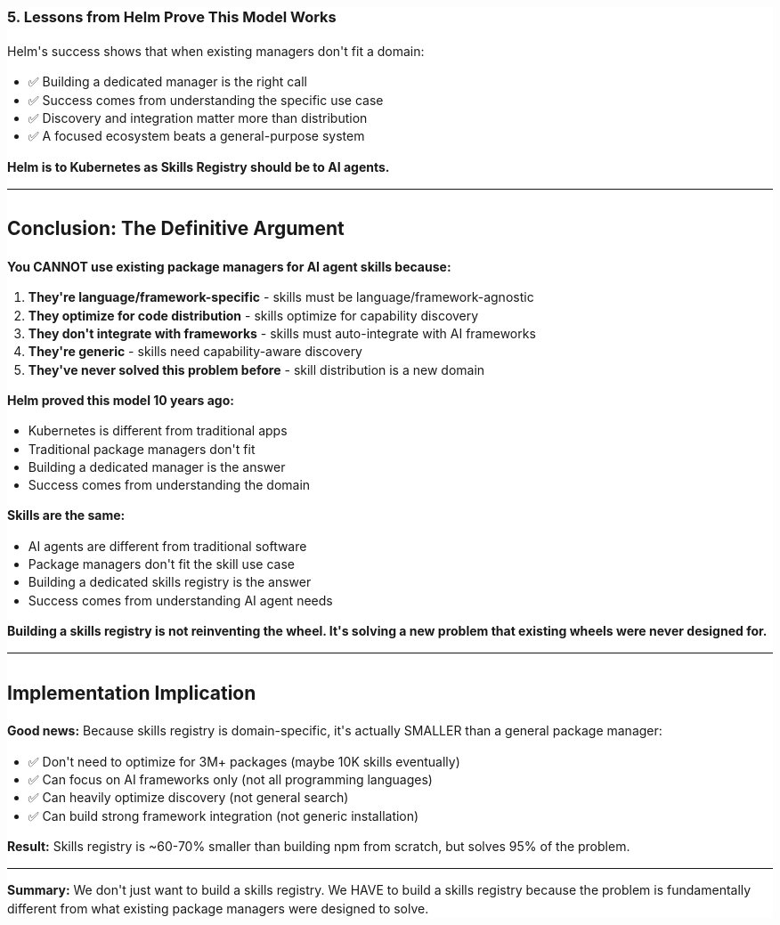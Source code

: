 ### 5. **Lessons from Helm Prove This Model Works**

Helm's success shows that when existing managers don't fit a domain:
- ✅ Building a dedicated manager is the right call
- ✅ Success comes from understanding the specific use case
- ✅ Discovery and integration matter more than distribution
- ✅ A focused ecosystem beats a general-purpose system

**Helm is to Kubernetes as Skills Registry should be to AI agents.**

---

## Conclusion: The Definitive Argument

**You CANNOT use existing package managers for AI agent skills because:**

1. **They're language/framework-specific** - skills must be language/framework-agnostic
2. **They optimize for code distribution** - skills optimize for capability discovery
3. **They don't integrate with frameworks** - skills must auto-integrate with AI frameworks
4. **They're generic** - skills need capability-aware discovery
5. **They've never solved this problem before** - skill distribution is a new domain

**Helm proved this model 10 years ago:**
- Kubernetes is different from traditional apps
- Traditional package managers don't fit
- Building a dedicated manager is the answer
- Success comes from understanding the domain

**Skills are the same:**
- AI agents are different from traditional software
- Package managers don't fit the skill use case
- Building a dedicated skills registry is the answer
- Success comes from understanding AI agent needs

**Building a skills registry is not reinventing the wheel. It's solving a new problem that existing wheels were never designed for.**

---

## Implementation Implication

**Good news:** Because skills registry is domain-specific, it's actually SMALLER than a general package manager:

- ✅ Don't need to optimize for 3M+ packages (maybe 10K skills eventually)
- ✅ Can focus on AI frameworks only (not all programming languages)
- ✅ Can heavily optimize discovery (not general search)
- ✅ Can build strong framework integration (not generic installation)

**Result:** Skills registry is ~60-70% smaller than building npm from scratch, but solves 95% of the problem.

---

**Summary:** We don't just want to build a skills registry. We HAVE to build a skills registry because the problem is fundamentally different from what existing package managers were designed to solve.

